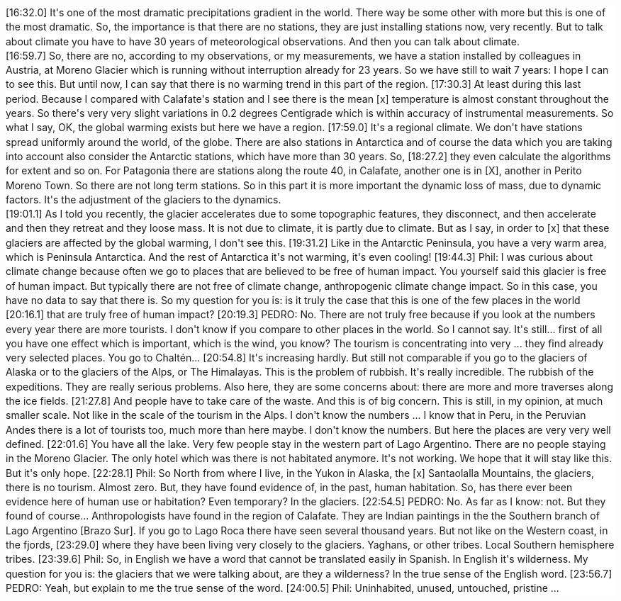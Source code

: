  [16:32.0] It's one of the most dramatic precipitations gradient in the world. There way be some other with more but this is one of the most dramatic. So, the importance is that there are no stations, they are just installing stations now, very recently. But to talk about climate you have to have 30 years of meteorological observations. And then you can talk about climate.  
 [16:59.7] So, there are no, according to my observations, or my measurements, we have a station installed by colleagues in Austria, at Moreno Glacier which is running without interruption already for 23 years. So we have still to wait 7 years: I hope I can to see this. But until now, I can say that there is no warming trend in this part of the region. 
 [17:30.3] At least during this last period. Because I compared with Calafate's station and I see there is the mean [x] temperature is almost constant throughout the years. So there's very very slight variations in 0.2 degrees Centigrade which is within accuracy of instrumental measurements. So what I say, OK, the global warming exists but here we have a region. 
 [17:59.0] It's a regional climate. We don't have stations spread uniformly around the world, of the globe. There are also stations in Antarctica and of course the data which you are taking into account also consider the Antarctic stations, which have more than 30 years. So,
 [18:27.2] they even calculate the algorithms for extent and so on. For Patagonia there are stations along the route 40, in Calafate, another one is in [X], another in Perito Moreno Town. So there are not long term stations. So in this part it is more important the dynamic loss of mass, due to dynamic factors. It's the adjustment of the glaciers to the dynamics.  
 [19:01.1] As I told you recently, the glacier accelerates due to some topographic features, they disconnect, and then accelerate and then they retreat and they loose mass. It is not due to climate, it is partly due to climate. But as I say, in order to [x] that these glaciers are affected by the global warming, I don't see this. 
 [19:31.2] Like in the Antarctic Peninsula, you have a very warm area, which is Peninsula Antarctica. And the rest of Antarctica it's not warming, it's even cooling! 
 [19:44.3] Phil: I was curious about climate change because often we go to places that are believed to be free of human impact. You yourself said this glacier is free of human impact. But typically there are not free of climate change, anthropogenic climate change impact. So in this case, you have no data to say that there is. So my question for you is: is it truly the case that this is one of the few places in the world 
 [20:16.1] that are truly free of human impact? 
 [20:19.3] PEDRO: No. There are not truly free because if you look at the numbers every year there are more tourists. I don't know if you compare to other places in the world. So I cannot say. It's still... first of all you have one effect which is important, which is the wind, you know? The tourism is concentrating into very ... they find already very selected places. You go to Chaltén...
 [20:54.8] It's increasing hardly. But still not comparable if you go to the glaciers of Alaska or to the glaciers of the Alps, or The Himalayas. This is the problem of rubbish. It's really incredible. The rubbish of the expeditions. They are really serious problems. Also here, they are some concerns about: there are more and more traverses along the ice fields.
 [21:27.8] And people have to take care of the waste. And this is of big concern. This is still, in my opinion, at much smaller scale. Not like in the scale of the tourism in the Alps. I don't know the numbers ... I know that in Peru, in the Peruvian Andes there is a lot of tourists too, much more than here maybe. I don't know the numbers. But here the places are very very well defined.
 [22:01.6] You have all the lake. Very few people stay in the western part of Lago Argentino. There are no people staying in the Moreno Glacier. The only hotel which was there is not habitated anymore. It's not working. We hope that it will stay like this. But it's only hope. 
 [22:28.1] Phil: So North from where I live, in the Yukon in Alaska, the [x] Santaolalla Mountains, the glaciers, there is no tourism. Almost zero. But, they have found evidence of, in the past, human habitation. So, has there ever been evidence here of human use or habitation? Even temporary?  In the glaciers.
 [22:54.5] PEDRO: No. As far as I know: not. But they found of course... Anthropologists have found in the region of Calafate. They are Indian paintings in the the Southern branch of Lago Argentino [Brazo Sur]. If you go to Lago Roca there have seen several thousand years. But not like on the Western coast, in the fjords, 
 [23:29.0] where they have been living very closely to the glaciers. Yaghans, or other tribes. Local Southern hemisphere tribes.
 [23:39.6] Phil: So, in English we have a word that cannot be translated easily in Spanish. In English it's wilderness. My question for you is: the glaciers that we were talking about, are they a wilderness? In the true sense of the English word. 
 [23:56.7] PEDRO: Yeah, but explain to me the true sense of the word. 
 [24:00.5] Phil: Uninhabited, unused, untouched, pristine ...